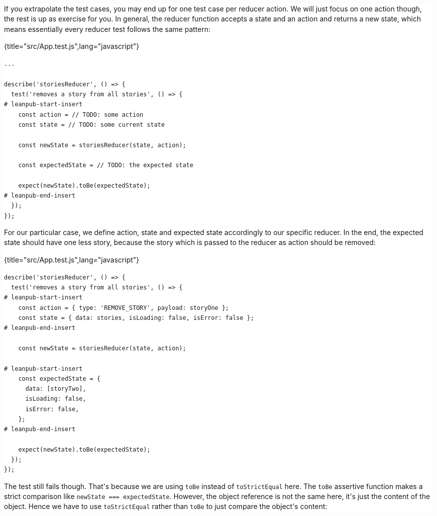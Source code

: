 If you extrapolate the test cases, you may end up for one test case per reducer action. We will just focus on one action though, the rest is up as exercise for you. In general, the reducer function accepts a state and an action and returns a new state, which means essentially every reducer test follows the same pattern:

{title="src/App.test.js",lang="javascript"}
~~~~~~~
...

describe('storiesReducer', () => {
  test('removes a story from all stories', () => {
# leanpub-start-insert
    const action = // TODO: some action
    const state = // TODO: some current state

    const newState = storiesReducer(state, action);

    const expectedState = // TODO: the expected state

    expect(newState).toBe(expectedState);
# leanpub-end-insert
  });
});
~~~~~~~

For our particular case, we define action, state and expected state accordingly to our specific reducer. In the end, the expected state should have one less story, because the story which is passed to the reducer as action should be removed:

{title="src/App.test.js",lang="javascript"}
~~~~~~~
describe('storiesReducer', () => {
  test('removes a story from all stories', () => {
# leanpub-start-insert
    const action = { type: 'REMOVE_STORY', payload: storyOne };
    const state = { data: stories, isLoading: false, isError: false };
# leanpub-end-insert

    const newState = storiesReducer(state, action);

# leanpub-start-insert
    const expectedState = {
      data: [storyTwo],
      isLoading: false,
      isError: false,
    };
# leanpub-end-insert

    expect(newState).toBe(expectedState);
  });
});
~~~~~~~

The test still fails though. That's because we are using `toBe` instead of `toStrictEqual` here. The `toBe` assertive function makes a strict comparison like `newState === expectedState`. However, the object reference is not the same here, it's just the content of the object. Hence we have to use `toStrictEqual` rather than `toBe` to just compare the object's content:
